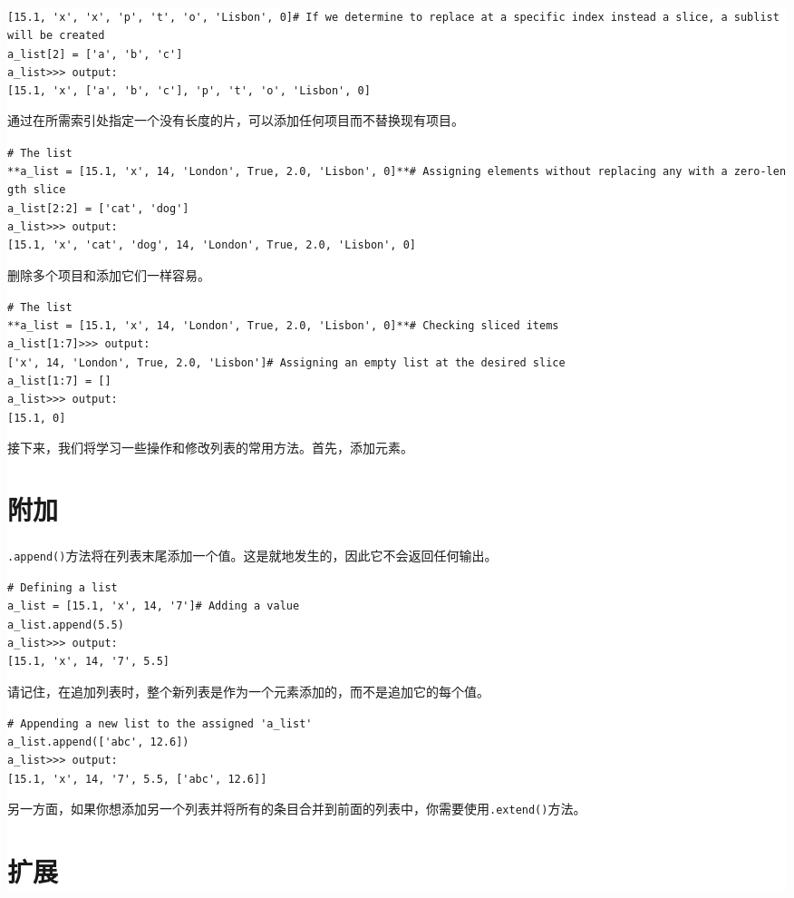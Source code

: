 ```
[15.1, 'x', 'x', 'p', 't', 'o', 'Lisbon', 0]# If we determine to replace at a specific index instead a slice, a sublist will be created
a_list[2] = ['a', 'b', 'c']
a_list>>> output:
[15.1, 'x', ['a', 'b', 'c'], 'p', 't', 'o', 'Lisbon', 0]
```

通过在所需索引处指定一个没有长度的片，可以添加任何项目而不替换现有项目。

```
# The list
**a_list = [15.1, 'x', 14, 'London', True, 2.0, 'Lisbon', 0]**# Assigning elements without replacing any with a zero-length slice
a_list[2:2] = ['cat', 'dog']
a_list>>> output:
[15.1, 'x', 'cat', 'dog', 14, 'London', True, 2.0, 'Lisbon', 0]
```

删除多个项目和添加它们一样容易。

```
# The list
**a_list = [15.1, 'x', 14, 'London', True, 2.0, 'Lisbon', 0]**# Checking sliced items
a_list[1:7]>>> output:
['x', 14, 'London', True, 2.0, 'Lisbon']# Assigning an empty list at the desired slice
a_list[1:7] = []
a_list>>> output:
[15.1, 0]
```

接下来，我们将学习一些操作和修改列表的常用方法。首先，添加元素。

# 附加

`.append()`方法将在列表末尾添加一个值。这是就地发生的，因此它不会返回任何输出。

```
# Defining a list
a_list = [15.1, 'x', 14, '7']# Adding a value
a_list.append(5.5)
a_list>>> output: 
[15.1, 'x', 14, '7', 5.5]
```

请记住，在追加列表时，整个新列表是作为一个元素添加的，而不是追加它的每个值。

```
# Appending a new list to the assigned 'a_list'
a_list.append(['abc', 12.6])
a_list>>> output: 
[15.1, 'x', 14, '7', 5.5, ['abc', 12.6]]
```

另一方面，如果你想添加另一个列表并将所有的条目合并到前面的列表中，你需要使用`.extend()`方法。

# 扩展
